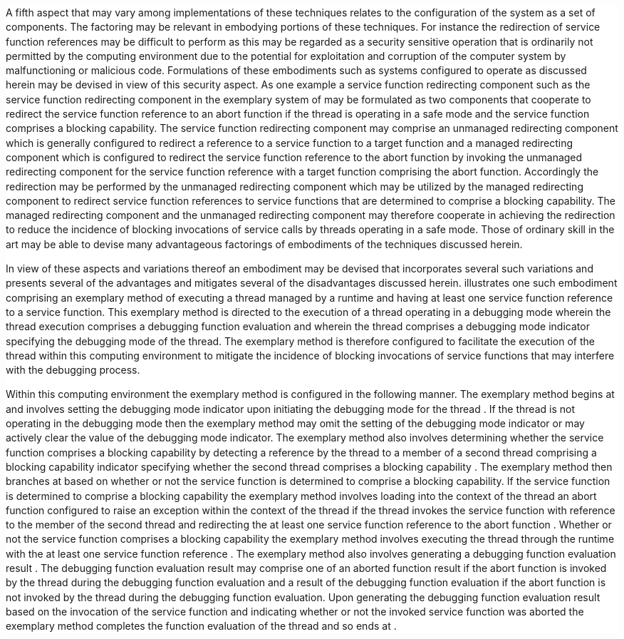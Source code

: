 A fifth aspect that may vary among implementations of these techniques relates to the configuration of the system as a set of components. The factoring may be relevant in embodying portions of these techniques. For instance the redirection of service function references may be difficult to perform as this may be regarded as a security sensitive operation that is ordinarily not permitted by the computing environment due to the potential for exploitation and corruption of the computer system by malfunctioning or malicious code. Formulations of these embodiments such as systems configured to operate as discussed herein may be devised in view of this security aspect. As one example a service function redirecting component such as the service function redirecting component in the exemplary system of may be formulated as two components that cooperate to redirect the service function reference to an abort function if the thread is operating in a safe mode and the service function comprises a blocking capability. The service function redirecting component may comprise an unmanaged redirecting component which is generally configured to redirect a reference to a service function to a target function and a managed redirecting component which is configured to redirect the service function reference to the abort function by invoking the unmanaged redirecting component for the service function reference with a target function comprising the abort function. Accordingly the redirection may be performed by the unmanaged redirecting component which may be utilized by the managed redirecting component to redirect service function references to service functions that are determined to comprise a blocking capability. The managed redirecting component and the unmanaged redirecting component may therefore cooperate in achieving the redirection to reduce the incidence of blocking invocations of service calls by threads operating in a safe mode. Those of ordinary skill in the art may be able to devise many advantageous factorings of embodiments of the techniques discussed herein.

In view of these aspects and variations thereof an embodiment may be devised that incorporates several such variations and presents several of the advantages and mitigates several of the disadvantages discussed herein. illustrates one such embodiment comprising an exemplary method of executing a thread managed by a runtime and having at least one service function reference to a service function. This exemplary method is directed to the execution of a thread operating in a debugging mode wherein the thread execution comprises a debugging function evaluation and wherein the thread comprises a debugging mode indicator specifying the debugging mode of the thread. The exemplary method is therefore configured to facilitate the execution of the thread within this computing environment to mitigate the incidence of blocking invocations of service functions that may interfere with the debugging process.

Within this computing environment the exemplary method is configured in the following manner. The exemplary method begins at and involves setting the debugging mode indicator upon initiating the debugging mode for the thread . If the thread is not operating in the debugging mode then the exemplary method may omit the setting of the debugging mode indicator or may actively clear the value of the debugging mode indicator. The exemplary method also involves determining whether the service function comprises a blocking capability by detecting a reference by the thread to a member of a second thread comprising a blocking capability indicator specifying whether the second thread comprises a blocking capability . The exemplary method then branches at based on whether or not the service function is determined to comprise a blocking capability. If the service function is determined to comprise a blocking capability the exemplary method involves loading into the context of the thread an abort function configured to raise an exception within the context of the thread if the thread invokes the service function with reference to the member of the second thread and redirecting the at least one service function reference to the abort function . Whether or not the service function comprises a blocking capability the exemplary method involves executing the thread through the runtime with the at least one service function reference . The exemplary method also involves generating a debugging function evaluation result . The debugging function evaluation result may comprise one of an aborted function result if the abort function is invoked by the thread during the debugging function evaluation and a result of the debugging function evaluation if the abort function is not invoked by the thread during the debugging function evaluation. Upon generating the debugging function evaluation result based on the invocation of the service function and indicating whether or not the invoked service function was aborted the exemplary method completes the function evaluation of the thread and so ends at .
